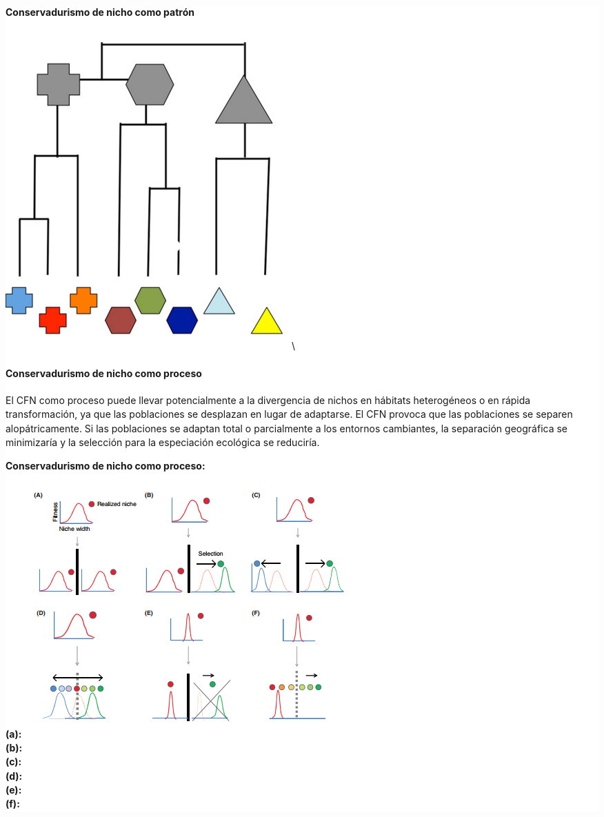 **Conservadurismo de nicho como patrón**\
![](figuras/conservadurismo_filo.png) \

#### Conservadurismo de nicho como proceso
El CFN como proceso puede llevar potencialmente a la divergencia de nichos en hábitats heterogéneos o en rápida transformación, ya que las poblaciones se desplazan en lugar de adaptarse. El CFN provoca que las poblaciones se separen alopátricamente. Si las poblaciones se adaptan total o parcialmente a los entornos cambiantes, la separación geográfica se minimizaría y la selección para la especiación ecológica se reduciría.

**Conservadurismo de nicho como proceso:** \
![](figuras/conservadurismo.png) \
**(a):** \
**(b):** \
**(c):** \
**(d):** \
**(e):** \
**(f):** 

